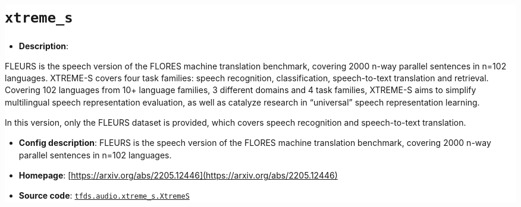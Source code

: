 <div itemscope itemtype="http://schema.org/Dataset">
  <div itemscope itemprop="includedInDataCatalog" itemtype="http://schema.org/DataCatalog">
    <meta itemprop="name" content="TensorFlow Datasets" />
  </div>
  <meta itemprop="name" content="xtreme_s" />
  <meta itemprop="description" content="FLEURS is the speech version of the FLORES machine translation benchmark, covering 2000 n-way parallel sentences in n=102 languages.&#10;XTREME-S covers four task families: speech recognition, classification, speech-to-text translation and retrieval. Covering 102&#10;languages from 10+ language families, 3 different domains and 4&#10;task families, XTREME-S aims to simplify multilingual speech&#10;representation evaluation, as well as catalyze research in “universal” speech representation learning.&#10;&#10;In this version, only the FLEURS dataset is provided, which covers speech&#10;recognition and speech-to-text translation.&#10;&#10;To use this dataset:&#10;&#10;```python&#10;import tensorflow_datasets as tfds&#10;&#10;ds = tfds.load(&#x27;xtreme_s&#x27;, split=&#x27;train&#x27;)&#10;for ex in ds.take(4):&#10;  print(ex)&#10;```&#10;&#10;See [the guide](https://www.tensorflow.org/datasets/overview) for more&#10;informations on [tensorflow_datasets](https://www.tensorflow.org/datasets).&#10;&#10;" />
  <meta itemprop="url" content="https://www.tensorflow.org/datasets/catalog/xtreme_s" />
  <meta itemprop="sameAs" content="https://arxiv.org/abs/2205.12446" />
  <meta itemprop="citation" content="@article{fleurs2022arxiv,&#10;  title = {FLEURS: Few-shot Learning Evaluation of Universal Representations of Speech},&#10;  author = {Conneau, Alexis and Ma, Min and Khanuja, Simran and Zhang, Yu and Axelrod, Vera and Dalmia, Siddharth and Riesa, Jason and Rivera, Clara and Bapna, Ankur},&#10;  journal={arXiv preprint arXiv:2205.12446},&#10;  url = {https://arxiv.org/abs/2205.12446},&#10;  year = {2022},&#10;}&#10;@article{conneau2022xtreme,&#10;  title={XTREME-S: Evaluating Cross-lingual Speech Representations},&#10;  author={Conneau, Alexis and Bapna, Ankur and Zhang, Yu and Ma, Min and von Platen, Patrick and Lozhkov, Anton and Cherry, Colin and Jia, Ye and Rivera, Clara and Kale, Mihir and others},&#10;  journal={arXiv preprint arXiv:2203.10752},&#10;  year={2022}&#10;}" />
</div>

# `xtreme_s`


*   **Description**:

FLEURS is the speech version of the FLORES machine translation benchmark,
covering 2000 n-way parallel sentences in n=102 languages. XTREME-S covers four
task families: speech recognition, classification, speech-to-text translation
and retrieval. Covering 102 languages from 10+ language families, 3 different
domains and 4 task families, XTREME-S aims to simplify multilingual speech
representation evaluation, as well as catalyze research in “universal” speech
representation learning.

In this version, only the FLEURS dataset is provided, which covers speech
recognition and speech-to-text translation.

*   **Config description**: FLEURS is the speech version of the FLORES machine
    translation benchmark, covering 2000 n-way parallel sentences in n=102
    languages.

*   **Homepage**:
    [https://arxiv.org/abs/2205.12446](https://arxiv.org/abs/2205.12446)

*   **Source code**:
    [`tfds.audio.xtreme_s.XtremeS`](https://github.com/tensorflow/datasets/tree/master/tensorflow_datasets/audio/xtreme_s/xtreme_s.py)
